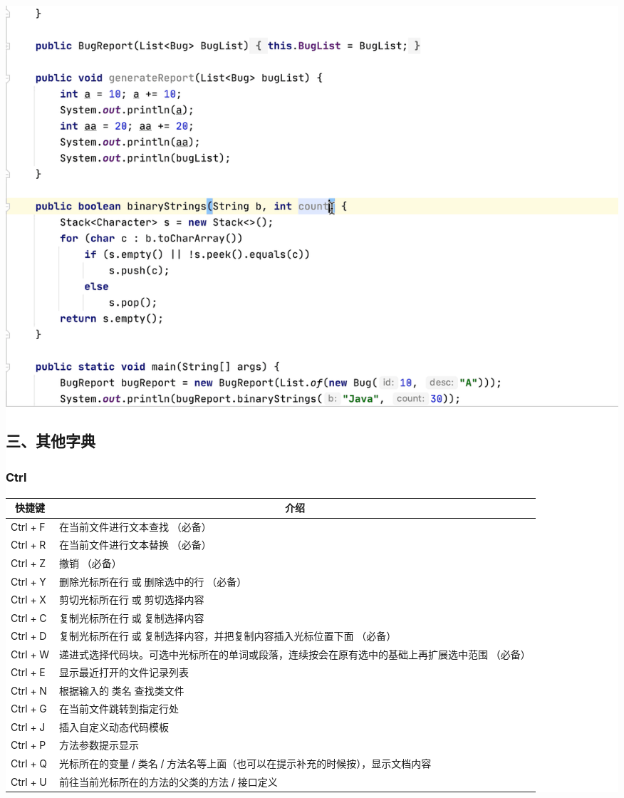 ![在这里插入图片描述](./images/01e3497336a7deee2103a7c6e49ad19c.gif)

## 三、其他字典

### Ctrl

| 快捷键           | 介绍                                                                                            |
| ---------------- | ----------------------------------------------------------------------------------------------- |
| Ctrl + F         | 在当前文件进行文本查找 （必备）                                                                 |
| Ctrl + R         | 在当前文件进行文本替换 （必备）                                                                 |
| Ctrl + Z         | 撤销 （必备）                                                                                   |
| Ctrl + Y         | 删除光标所在行 或 删除选中的行 （必备）                                                         |
| Ctrl + X         | 剪切光标所在行 或 剪切选择内容                                                                  |
| Ctrl + C         | 复制光标所在行 或 复制选择内容                                                                  |
| Ctrl + D         | 复制光标所在行 或 复制选择内容，并把复制内容插入光标位置下面 （必备）                           |
| Ctrl + W         | 递进式选择代码块。可选中光标所在的单词或段落，连续按会在原有选中的基础上再扩展选中范围 （必备） |
| Ctrl + E         | 显示最近打开的文件记录列表                                                                      |
| Ctrl + N         | 根据输入的 类名 查找类文件                                                                      |
| Ctrl + G         | 在当前文件跳转到指定行处                                                                        |
| Ctrl + J         | 插入自定义动态代码模板                                                                          |
| Ctrl + P         | 方法参数提示显示                                                                                |
| Ctrl + Q         | 光标所在的变量 / 类名 / 方法名等上面（也可以在提示补充的时候按），显示文档内容                  |
| Ctrl + U         | 前往当前光标所在的方法的父类的方法 / 接口定义                                                   |